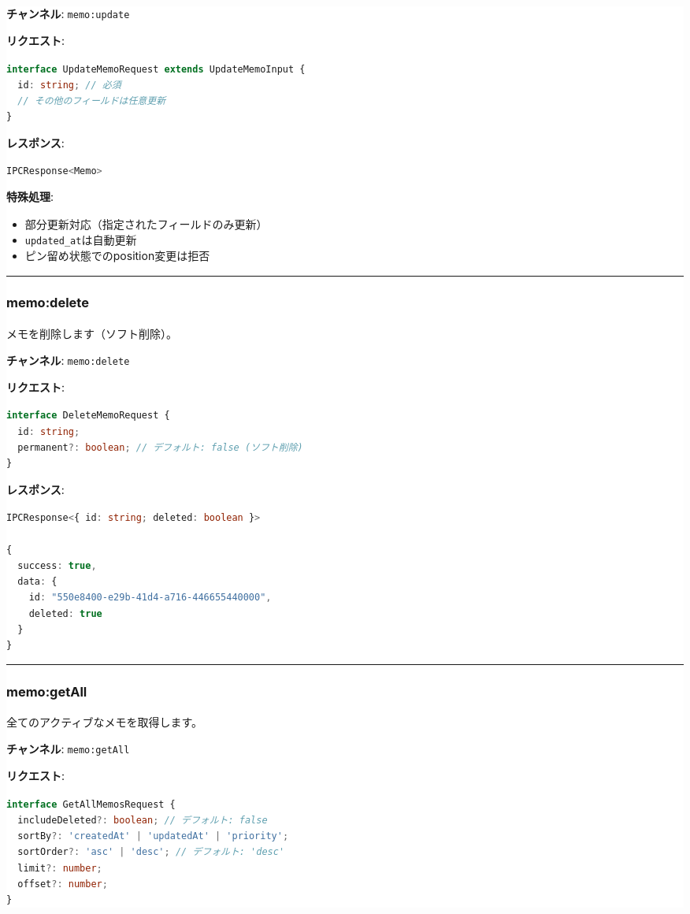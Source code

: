 **チャンネル**: `memo:update`

**リクエスト**:
```typescript
interface UpdateMemoRequest extends UpdateMemoInput {
  id: string; // 必須
  // その他のフィールドは任意更新
}
```

**レスポンス**:
```typescript
IPCResponse<Memo>
```

**特殊処理**:
- 部分更新対応（指定されたフィールドのみ更新）
- `updated_at`は自動更新
- ピン留め状態でのposition変更は拒否

---

### memo:delete
メモを削除します（ソフト削除）。

**チャンネル**: `memo:delete`

**リクエスト**:
```typescript
interface DeleteMemoRequest {
  id: string;
  permanent?: boolean; // デフォルト: false (ソフト削除)
}
```

**レスポンス**:
```typescript
IPCResponse<{ id: string; deleted: boolean }>

{
  success: true,
  data: {
    id: "550e8400-e29b-41d4-a716-446655440000",
    deleted: true
  }
}
```

---

### memo:getAll
全てのアクティブなメモを取得します。

**チャンネル**: `memo:getAll`

**リクエスト**:
```typescript
interface GetAllMemosRequest {
  includeDeleted?: boolean; // デフォルト: false
  sortBy?: 'createdAt' | 'updatedAt' | 'priority';
  sortOrder?: 'asc' | 'desc'; // デフォルト: 'desc'
  limit?: number;
  offset?: number;
}
```

